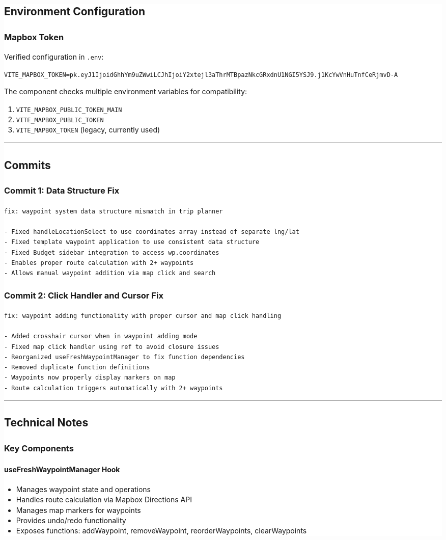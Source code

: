 
## Environment Configuration

### Mapbox Token
Verified configuration in `.env`:
```
VITE_MAPBOX_TOKEN=pk.eyJ1IjoidGhhYm9uZWwiLCJhIjoiY2xtejl3aThrMTBpazNkcGRxdnU1NGI5YSJ9.j1KcYwVnHuTnfCeRjmvD-A
```

The component checks multiple environment variables for compatibility:
1. `VITE_MAPBOX_PUBLIC_TOKEN_MAIN`
2. `VITE_MAPBOX_PUBLIC_TOKEN`
3. `VITE_MAPBOX_TOKEN` (legacy, currently used)

---

## Commits

### Commit 1: Data Structure Fix
```
fix: waypoint system data structure mismatch in trip planner

- Fixed handleLocationSelect to use coordinates array instead of separate lng/lat
- Fixed template waypoint application to use consistent data structure  
- Fixed Budget sidebar integration to access wp.coordinates
- Enables proper route calculation with 2+ waypoints
- Allows manual waypoint addition via map click and search
```

### Commit 2: Click Handler and Cursor Fix
```
fix: waypoint adding functionality with proper cursor and map click handling

- Added crosshair cursor when in waypoint adding mode
- Fixed map click handler using ref to avoid closure issues
- Reorganized useFreshWaypointManager to fix function dependencies
- Removed duplicate function definitions
- Waypoints now properly display markers on map
- Route calculation triggers automatically with 2+ waypoints
```

---

## Technical Notes

### Key Components

#### useFreshWaypointManager Hook
- Manages waypoint state and operations
- Handles route calculation via Mapbox Directions API
- Manages map markers for waypoints
- Provides undo/redo functionality
- Exposes functions: addWaypoint, removeWaypoint, reorderWaypoints, clearWaypoints
